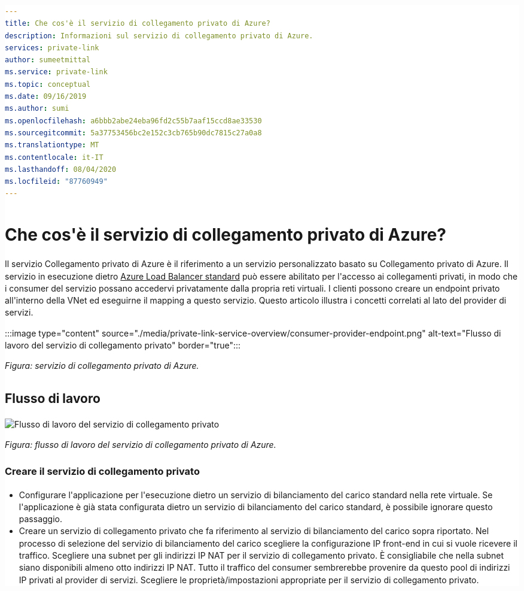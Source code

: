 ```yaml
---
title: Che cos'è il servizio di collegamento privato di Azure?
description: Informazioni sul servizio di collegamento privato di Azure.
services: private-link
author: sumeetmittal
ms.service: private-link
ms.topic: conceptual
ms.date: 09/16/2019
ms.author: sumi
ms.openlocfilehash: a6bbb2abe24eba96fd2c55b7aaf15ccd8ae33530
ms.sourcegitcommit: 5a37753456bc2e152c3cb765b90dc7815c27a0a8
ms.translationtype: MT
ms.contentlocale: it-IT
ms.lasthandoff: 08/04/2020
ms.locfileid: "87760949"
---
```

# <a name="what-is-azure-private-link-service"></a>Che cos'è il servizio di collegamento privato di Azure?

Il servizio Collegamento privato di Azure è il riferimento a un servizio personalizzato basato su Collegamento privato di Azure. Il servizio in esecuzione dietro [Azure Load Balancer standard](../load-balancer/load-balancer-standard-overview.md) può essere abilitato per l'accesso ai collegamenti privati, in modo che i consumer del servizio possano accedervi privatamente dalla propria reti virtuali. I clienti possono creare un endpoint privato all'interno della VNet ed eseguirne il mapping a questo servizio. Questo articolo illustra i concetti correlati al lato del provider di servizi. 

:::image type="content" source="./media/private-link-service-overview/consumer-provider-endpoint.png" alt-text="Flusso di lavoro del servizio di collegamento privato" border="true":::

*Figura: servizio di collegamento privato di Azure.*

## <a name="workflow"></a>Flusso di lavoro

![Flusso di lavoro del servizio di collegamento privato](media/private-link-service-overview/private-link-service-workflow.png)


*Figura: flusso di lavoro del servizio di collegamento privato di Azure.*

### <a name="create-your-private-link-service"></a>Creare il servizio di collegamento privato

- Configurare l'applicazione per l'esecuzione dietro un servizio di bilanciamento del carico standard nella rete virtuale. Se l'applicazione è già stata configurata dietro un servizio di bilanciamento del carico standard, è possibile ignorare questo passaggio.   
- Creare un servizio di collegamento privato che fa riferimento al servizio di bilanciamento del carico sopra riportato. Nel processo di selezione del servizio di bilanciamento del carico scegliere la configurazione IP front-end in cui si vuole ricevere il traffico. Scegliere una subnet per gli indirizzi IP NAT per il servizio di collegamento privato. È consigliabile che nella subnet siano disponibili almeno otto indirizzi IP NAT. Tutto il traffico del consumer sembrerebbe provenire da questo pool di indirizzi IP privati al provider di servizi. Scegliere le proprietà/impostazioni appropriate per il servizio di collegamento privato.    
